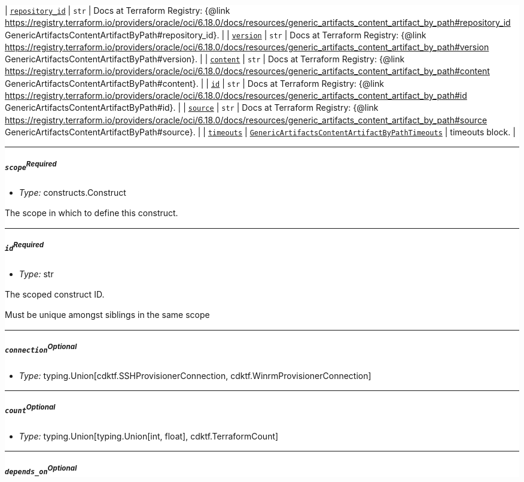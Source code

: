 | <code><a href="#rhizo-co-terraform-provider-oci.genericArtifactsContentArtifactByPath.GenericArtifactsContentArtifactByPath.Initializer.parameter.repositoryId">repository_id</a></code> | <code>str</code> | Docs at Terraform Registry: {@link https://registry.terraform.io/providers/oracle/oci/6.18.0/docs/resources/generic_artifacts_content_artifact_by_path#repository_id GenericArtifactsContentArtifactByPath#repository_id}. |
| <code><a href="#rhizo-co-terraform-provider-oci.genericArtifactsContentArtifactByPath.GenericArtifactsContentArtifactByPath.Initializer.parameter.version">version</a></code> | <code>str</code> | Docs at Terraform Registry: {@link https://registry.terraform.io/providers/oracle/oci/6.18.0/docs/resources/generic_artifacts_content_artifact_by_path#version GenericArtifactsContentArtifactByPath#version}. |
| <code><a href="#rhizo-co-terraform-provider-oci.genericArtifactsContentArtifactByPath.GenericArtifactsContentArtifactByPath.Initializer.parameter.content">content</a></code> | <code>str</code> | Docs at Terraform Registry: {@link https://registry.terraform.io/providers/oracle/oci/6.18.0/docs/resources/generic_artifacts_content_artifact_by_path#content GenericArtifactsContentArtifactByPath#content}. |
| <code><a href="#rhizo-co-terraform-provider-oci.genericArtifactsContentArtifactByPath.GenericArtifactsContentArtifactByPath.Initializer.parameter.id">id</a></code> | <code>str</code> | Docs at Terraform Registry: {@link https://registry.terraform.io/providers/oracle/oci/6.18.0/docs/resources/generic_artifacts_content_artifact_by_path#id GenericArtifactsContentArtifactByPath#id}. |
| <code><a href="#rhizo-co-terraform-provider-oci.genericArtifactsContentArtifactByPath.GenericArtifactsContentArtifactByPath.Initializer.parameter.source">source</a></code> | <code>str</code> | Docs at Terraform Registry: {@link https://registry.terraform.io/providers/oracle/oci/6.18.0/docs/resources/generic_artifacts_content_artifact_by_path#source GenericArtifactsContentArtifactByPath#source}. |
| <code><a href="#rhizo-co-terraform-provider-oci.genericArtifactsContentArtifactByPath.GenericArtifactsContentArtifactByPath.Initializer.parameter.timeouts">timeouts</a></code> | <code><a href="#rhizo-co-terraform-provider-oci.genericArtifactsContentArtifactByPath.GenericArtifactsContentArtifactByPathTimeouts">GenericArtifactsContentArtifactByPathTimeouts</a></code> | timeouts block. |

---

##### `scope`<sup>Required</sup> <a name="scope" id="rhizo-co-terraform-provider-oci.genericArtifactsContentArtifactByPath.GenericArtifactsContentArtifactByPath.Initializer.parameter.scope"></a>

- *Type:* constructs.Construct

The scope in which to define this construct.

---

##### `id`<sup>Required</sup> <a name="id" id="rhizo-co-terraform-provider-oci.genericArtifactsContentArtifactByPath.GenericArtifactsContentArtifactByPath.Initializer.parameter.id"></a>

- *Type:* str

The scoped construct ID.

Must be unique amongst siblings in the same scope

---

##### `connection`<sup>Optional</sup> <a name="connection" id="rhizo-co-terraform-provider-oci.genericArtifactsContentArtifactByPath.GenericArtifactsContentArtifactByPath.Initializer.parameter.connection"></a>

- *Type:* typing.Union[cdktf.SSHProvisionerConnection, cdktf.WinrmProvisionerConnection]

---

##### `count`<sup>Optional</sup> <a name="count" id="rhizo-co-terraform-provider-oci.genericArtifactsContentArtifactByPath.GenericArtifactsContentArtifactByPath.Initializer.parameter.count"></a>

- *Type:* typing.Union[typing.Union[int, float], cdktf.TerraformCount]

---

##### `depends_on`<sup>Optional</sup> <a name="depends_on" id="rhizo-co-terraform-provider-oci.genericArtifactsContentArtifactByPath.GenericArtifactsContentArtifactByPath.Initializer.parameter.dependsOn"></a>
